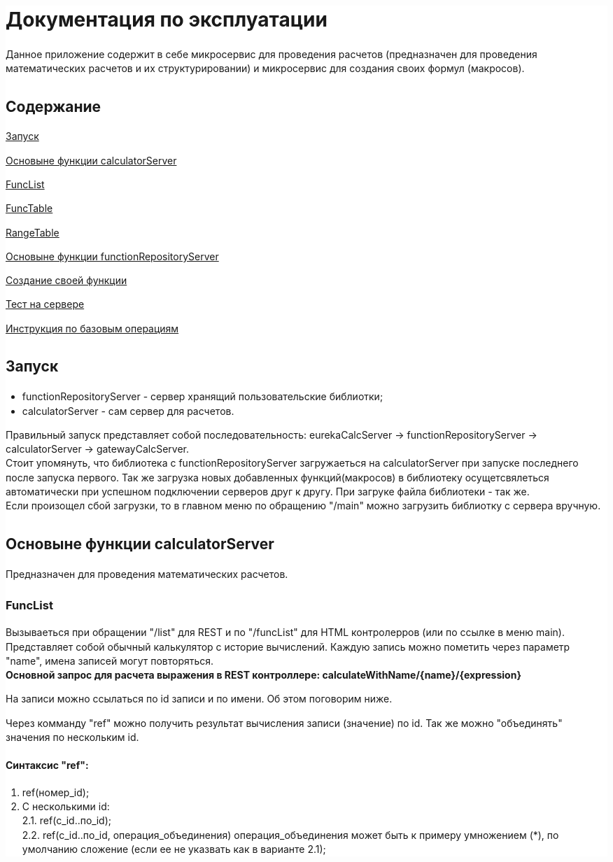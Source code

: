 # Документация по эксплуатации 
Данное приложение содержит в себе микросервис для проведения расчетов (предназначен для проведения математических расчетов и их структурировании) и микросервис для создания своих формул (макросов).  

## Содержание  
[Запуск](#Start) 

[Основыне функции calculatorServer](#calculatorServer)

[FuncList](#FuncList)  

[FuncTable](#FuncTable) 

[RangeTable](#RangeTable)

[Основыне функции functionRepositoryServer](#functionRepositoryServer)

[Создание своей функции](#CreteCF)

[Тест на сервере](#testCF)

[Инструкция по базовым операциям](#baseOperetion)

<a name="Start"><h2>Запуск</h2></a>
* functionRepositoryServer - сервер хранящий пользовательские библиотки;
* calculatorServer - сам сервер для расчетов.
  
Правильный запуск представляет собой последовательность: eurekaCalcServer -> functionRepositoryServer -> calculatorServer -> gatewayCalcServer. \
Стоит упомянуть, что библиотека с functionRepositoryServer загружаеться на calculatorServer при запуске последнего после запуска первого. Так же загрузка новых добавленных функций(макросов) в библиотеку осущетсвялеться автоматически при успешном подключении серверов друг к другу. При загруке файла библиотеки - так же.\
Если произощел сбой загрузки, то в главном меню по обращению "/main" можно загрузить библиотку с сервера вручную.
<a name="calculatorServer"><h2>Основыне функции calculatorServer</h2></a>
Предназначен для проведения математических расчетов.
<a name="FuncList"><h3>FuncList</h3></a>
Вызываеться при обращении "/list" для REST и по "/funcList" для HTML контролерров (или по ссылке в меню main).\
Представляет собой обычный калькулятор с историе вычислений. Каждую запись можно пометить через параметр "name", имена записей могут повторяться.\
__Основной запрос для расчета выражения в REST контроллере: calculateWithName/{name}/{expression}__

На записи можно ссылаться по id записи и по имени. Об этом поговорим ниже.

Через комманду "ref" можно получить результат вычисления записи (значение) по id. Так же можно "объединять" значения по нескольким id.
#### Синтаксис "ref": 
1. ref(номер_id);
2. C несколькими id:\
  2.1. ref(с_id..по_id);\
  2.2. ref(с_id..по_id, операция_объединения) операция_объединения может быть к примеру умножением (*), по умолчанию сложение (если ее не указвать как в варианте 2.1);
   